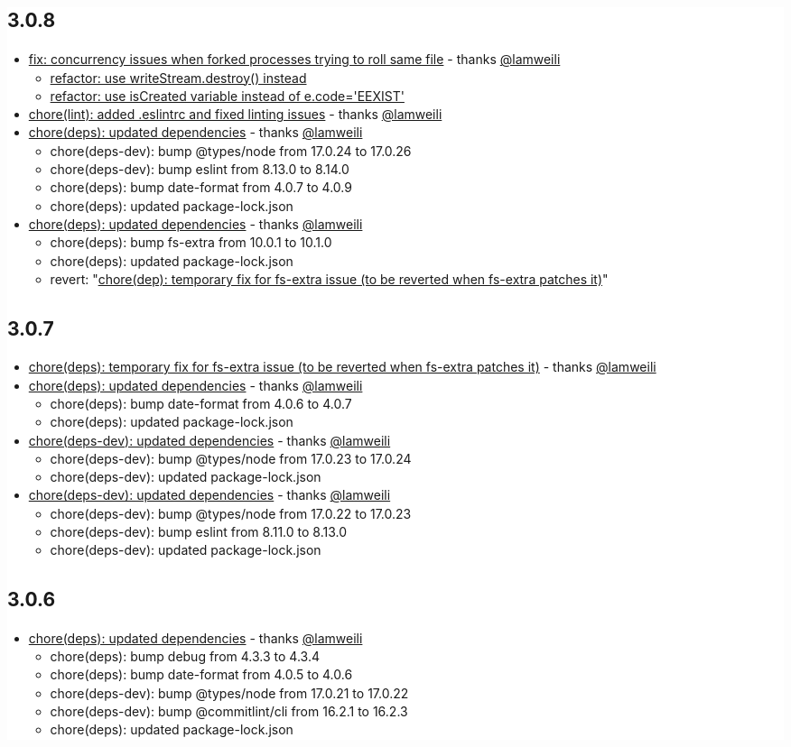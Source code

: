 ## 3.0.8

- [fix: concurrency issues when forked processes trying to roll same file](https://github.com/log4js-node/streamroller/pull/124) - thanks [@lamweili](https://github.com/lamweili)
  - [refactor: use writeStream.destroy() instead](https://github.com/log4js-node/streamroller/pull/125)
  - [refactor: use isCreated variable instead of e.code='EEXIST'](https://github.com/log4js-node/streamroller/pull/126)
- [chore(lint): added .eslintrc and fixed linting issues](https://github.com/log4js-node/streamroller/pull/123) - thanks [@lamweili](https://github.com/lamweili)
- [chore(deps): updated dependencies](https://github.com/log4js-node/streamroller/pull/127) - thanks [@lamweili](https://github.com/lamweili)
  - chore(deps-dev): bump @types/node from 17.0.24 to 17.0.26
  - chore(deps-dev): bump eslint from 8.13.0 to 8.14.0
  - chore(deps): bump date-format from 4.0.7 to 4.0.9
  - chore(deps): updated package-lock.json
- [chore(deps): updated dependencies](https://github.com/log4js-node/streamroller/pull/119) - thanks [@lamweili](https://github.com/lamweili)
  - chore(deps): bump fs-extra from 10.0.1 to 10.1.0
  - chore(deps): updated package-lock.json
  - revert: "[chore(dep): temporary fix for fs-extra issue (to be reverted when fs-extra patches it)](https://github.com/log4js-node/streamroller/pull/116)"

## 3.0.7

- [chore(deps): temporary fix for fs-extra issue (to be reverted when fs-extra patches it)](https://github.com/log4js-node/streamroller/pull/116) - thanks [@lamweili](https://github.com/lamweili)
- [chore(deps): updated dependencies](https://github.com/log4js-node/streamroller/pull/117) - thanks [@lamweili](https://github.com/lamweili)
  - chore(deps): bump date-format from 4.0.6 to 4.0.7
  - chore(deps): updated package-lock.json
- [chore(deps-dev): updated dependencies](https://github.com/log4js-node/streamroller/pull/113) - thanks [@lamweili](https://github.com/lamweili)
  - chore(deps-dev): bump @types/node from 17.0.23 to 17.0.24
  - chore(deps-dev): updated package-lock.json
- [chore(deps-dev): updated dependencies](https://github.com/log4js-node/streamroller/pull/112) - thanks [@lamweili](https://github.com/lamweili)
  - chore(deps-dev): bump @types/node from 17.0.22 to 17.0.23
  - chore(deps-dev): bump eslint from 8.11.0 to 8.13.0
  - chore(deps-dev): updated package-lock.json

## 3.0.6

- [chore(deps): updated dependencies](https://github.com/log4js-node/streamroller/pull/110) - thanks [@lamweili](https://github.com/lamweili)
  - chore(deps): bump debug from 4.3.3 to 4.3.4
  - chore(deps): bump date-format from 4.0.5 to 4.0.6
  - chore(deps-dev): bump @types/node from 17.0.21 to 17.0.22
  - chore(deps-dev): bump @commitlint/cli from 16.2.1 to 16.2.3
  - chore(deps): updated package-lock.json

